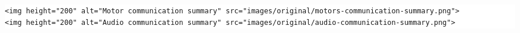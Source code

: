     <img height="200" alt="Motor communication summary" src="images/original/motors-communication-summary.png">
    <img height="200" alt="Audio communication summary" src="images/original/audio-communication-summary.png">